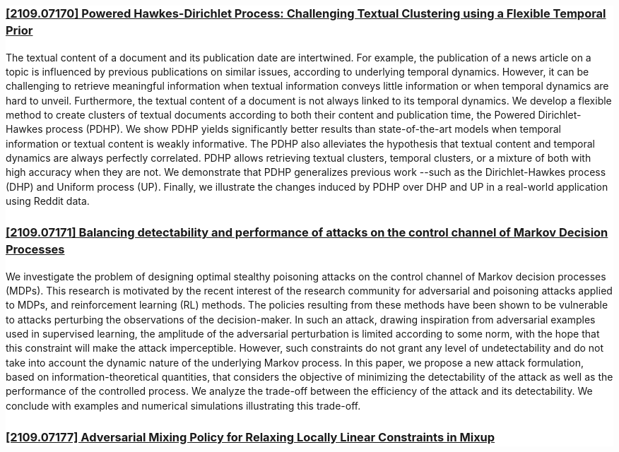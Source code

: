     

### [[2109.07170] Powered Hawkes-Dirichlet Process: Challenging Textual Clustering using a Flexible Temporal Prior](http://arxiv.org/abs/2109.07170)


  The textual content of a document and its publication date are intertwined.
For example, the publication of a news article on a topic is influenced by
previous publications on similar issues, according to underlying temporal
dynamics. However, it can be challenging to retrieve meaningful information
when textual information conveys little information or when temporal dynamics
are hard to unveil. Furthermore, the textual content of a document is not
always linked to its temporal dynamics. We develop a flexible method to create
clusters of textual documents according to both their content and publication
time, the Powered Dirichlet-Hawkes process (PDHP). We show PDHP yields
significantly better results than state-of-the-art models when temporal
information or textual content is weakly informative. The PDHP also alleviates
the hypothesis that textual content and temporal dynamics are always perfectly
correlated. PDHP allows retrieving textual clusters, temporal clusters, or a
mixture of both with high accuracy when they are not. We demonstrate that PDHP
generalizes previous work --such as the Dirichlet-Hawkes process (DHP) and
Uniform process (UP). Finally, we illustrate the changes induced by PDHP over
DHP and UP in a real-world application using Reddit data.

    

### [[2109.07171] Balancing detectability and performance of attacks on the control channel of Markov Decision Processes](http://arxiv.org/abs/2109.07171)


  We investigate the problem of designing optimal stealthy poisoning attacks on
the control channel of Markov decision processes (MDPs). This research is
motivated by the recent interest of the research community for adversarial and
poisoning attacks applied to MDPs, and reinforcement learning (RL) methods. The
policies resulting from these methods have been shown to be vulnerable to
attacks perturbing the observations of the decision-maker. In such an attack,
drawing inspiration from adversarial examples used in supervised learning, the
amplitude of the adversarial perturbation is limited according to some norm,
with the hope that this constraint will make the attack imperceptible. However,
such constraints do not grant any level of undetectability and do not take into
account the dynamic nature of the underlying Markov process. In this paper, we
propose a new attack formulation, based on information-theoretical quantities,
that considers the objective of minimizing the detectability of the attack as
well as the performance of the controlled process. We analyze the trade-off
between the efficiency of the attack and its detectability. We conclude with
examples and numerical simulations illustrating this trade-off.

    

### [[2109.07177] Adversarial Mixing Policy for Relaxing Locally Linear Constraints in Mixup](http://arxiv.org/abs/2109.07177)
